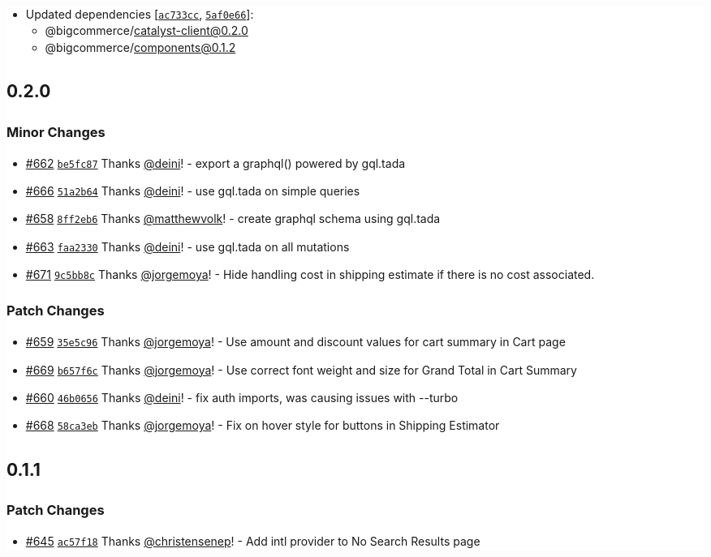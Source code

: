 - Updated dependencies [[`ac733cc`](https://github.com/bigcommerce/catalyst/commit/ac733cc0308b3ebe1189fe6a7d20214dbc382b3f), [`5af0e66`](https://github.com/bigcommerce/catalyst/commit/5af0e66e7b065ea1d158a0d062a6c3216752d5be)]:
  - @bigcommerce/catalyst-client@0.2.0
  - @bigcommerce/components@0.1.2

## 0.2.0

### Minor Changes

- [#662](https://github.com/bigcommerce/catalyst/pull/662) [`be5fc87`](https://github.com/bigcommerce/catalyst/commit/be5fc8787c4e9078c0e032c508f5ccd167421416) Thanks [@deini](https://github.com/deini)! - export a graphql() powered by gql.tada

- [#666](https://github.com/bigcommerce/catalyst/pull/666) [`51a2b64`](https://github.com/bigcommerce/catalyst/commit/51a2b6456ae9ef02569f8eb1380c6deb69b6c55d) Thanks [@deini](https://github.com/deini)! - use gql.tada on simple queries

- [#658](https://github.com/bigcommerce/catalyst/pull/658) [`8ff2eb6`](https://github.com/bigcommerce/catalyst/commit/8ff2eb65acaf973cf7d30833c14238338c57ec44) Thanks [@matthewvolk](https://github.com/matthewvolk)! - create graphql schema using gql.tada

- [#663](https://github.com/bigcommerce/catalyst/pull/663) [`faa2330`](https://github.com/bigcommerce/catalyst/commit/faa23305f6be273320de7caa1e451cef0a748215) Thanks [@deini](https://github.com/deini)! - use gql.tada on all mutations

- [#671](https://github.com/bigcommerce/catalyst/pull/671) [`9c5bb8c`](https://github.com/bigcommerce/catalyst/commit/9c5bb8cd9d9b7bf5a1632d9b9cc998950fd993e7) Thanks [@jorgemoya](https://github.com/jorgemoya)! - Hide handling cost in shipping estimate if there is no cost associated.

### Patch Changes

- [#659](https://github.com/bigcommerce/catalyst/pull/659) [`35e5c96`](https://github.com/bigcommerce/catalyst/commit/35e5c9658d28e167d27a3eb77e455f40f023ed03) Thanks [@jorgemoya](https://github.com/jorgemoya)! - Use amount and discount values for cart summary in Cart page

- [#669](https://github.com/bigcommerce/catalyst/pull/669) [`b657f6c`](https://github.com/bigcommerce/catalyst/commit/b657f6c9f9d56ba45cc09a9fa78f0eb684425204) Thanks [@jorgemoya](https://github.com/jorgemoya)! - Use correct font weight and size for Grand Total in Cart Summary

- [#660](https://github.com/bigcommerce/catalyst/pull/660) [`46b0656`](https://github.com/bigcommerce/catalyst/commit/46b06562e07f3e2ef44803758bfe3d2c7ae49455) Thanks [@deini](https://github.com/deini)! - fix auth imports, was causing issues with --turbo

- [#668](https://github.com/bigcommerce/catalyst/pull/668) [`58ca3eb`](https://github.com/bigcommerce/catalyst/commit/58ca3eb943332aaede6e5a41550cfb0ab048c87a) Thanks [@jorgemoya](https://github.com/jorgemoya)! - Fix on hover style for buttons in Shipping Estimator

## 0.1.1

### Patch Changes

- [#645](https://github.com/bigcommerce/catalyst/pull/645) [`ac57f18`](https://github.com/bigcommerce/catalyst/commit/ac57f189845f6b87e12cd2ac0352301226cf8f50) Thanks [@christensenep](https://github.com/christensenep)! - Add intl provider to No Search Results page
